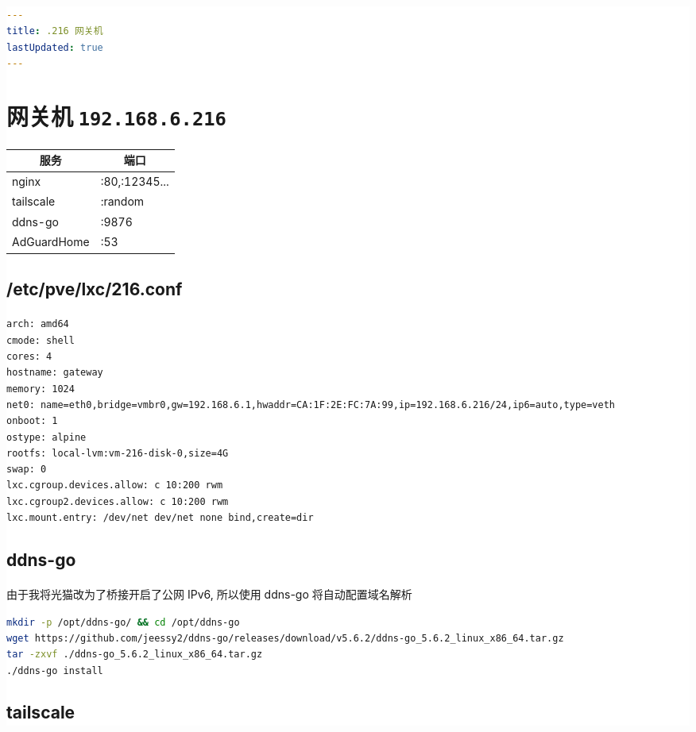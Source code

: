 ```yaml
---
title: .216 网关机
lastUpdated: true
---
```


# 网关机 `192.168.6.216`

| 服务        | 端口          |
| ----------- | ------------- |
| nginx       | :80,:12345... |
| tailscale   | :random       |
| ddns-go     | :9876         |
| AdGuardHome | :53           |

## /etc/pve/lxc/216.conf

```sh
arch: amd64
cmode: shell
cores: 4
hostname: gateway
memory: 1024
net0: name=eth0,bridge=vmbr0,gw=192.168.6.1,hwaddr=CA:1F:2E:FC:7A:99,ip=192.168.6.216/24,ip6=auto,type=veth
onboot: 1
ostype: alpine
rootfs: local-lvm:vm-216-disk-0,size=4G
swap: 0
lxc.cgroup.devices.allow: c 10:200 rwm
lxc.cgroup2.devices.allow: c 10:200 rwm
lxc.mount.entry: /dev/net dev/net none bind,create=dir
```

## ddns-go

由于我将光猫改为了桥接开启了公网 IPv6, 所以使用 ddns-go 将自动配置域名解析

```sh
mkdir -p /opt/ddns-go/ && cd /opt/ddns-go
wget https://github.com/jeessy2/ddns-go/releases/download/v5.6.2/ddns-go_5.6.2_linux_x86_64.tar.gz
tar -zxvf ./ddns-go_5.6.2_linux_x86_64.tar.gz
./ddns-go install
```

## tailscale
